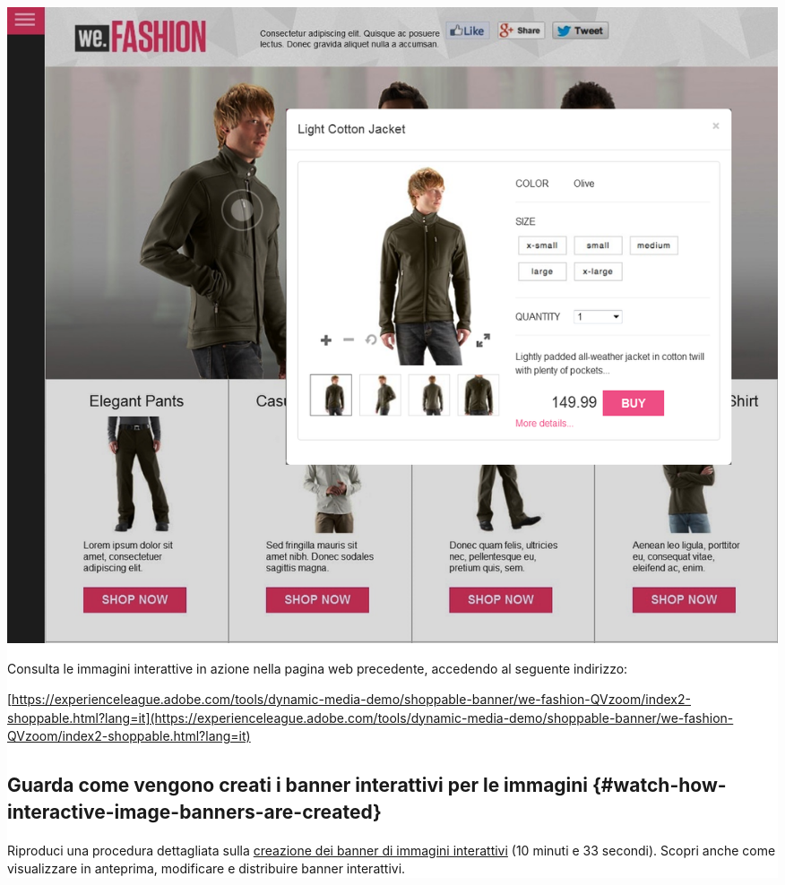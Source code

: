 ![chlimage_1-152](assets/chlimage_1-368.png)

Consulta le immagini interattive in azione nella pagina web precedente, accedendo al seguente indirizzo:

[https://experienceleague.adobe.com/tools/dynamic-media-demo/shoppable-banner/we-fashion-QVzoom/index2-shoppable.html?lang=it](https://experienceleague.adobe.com/tools/dynamic-media-demo/shoppable-banner/we-fashion-QVzoom/index2-shoppable.html?lang=it)

## Guarda come vengono creati i banner interattivi per le immagini {#watch-how-interactive-image-banners-are-created}

Riproduci una procedura dettagliata sulla [creazione dei banner di immagini interattivi](https://s7d5.scene7.com/s7viewers/html5/VideoViewer.html?videoserverurl=https://s7d5.scene7.com/is/content/&amp;emailurl=https://s7d5.scene7.com/s7/emailFriend&amp;serverUrl=https://s7d5.scene7.com/is/image/&amp;config=Scene7SharedAssets/Universal_HTML5_Video_social&amp;contenturl=https://s7d5.scene7.com/skins/&amp;asset=S7tutorials/InteractiveCarouselBanner) (10 minuti e 33 secondi). Scopri anche come visualizzare in anteprima, modificare e distribuire banner interattivi.
